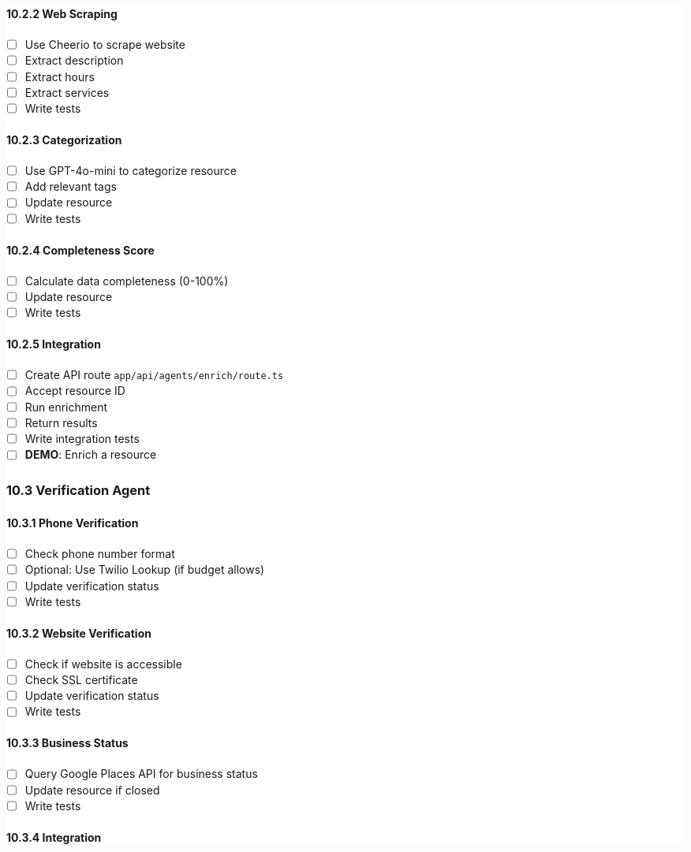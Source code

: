 #### 10.2.2 Web Scraping

- [ ] Use Cheerio to scrape website
- [ ] Extract description
- [ ] Extract hours
- [ ] Extract services
- [ ] Write tests

#### 10.2.3 Categorization

- [ ] Use GPT-4o-mini to categorize resource
- [ ] Add relevant tags
- [ ] Update resource
- [ ] Write tests

#### 10.2.4 Completeness Score

- [ ] Calculate data completeness (0-100%)
- [ ] Update resource
- [ ] Write tests

#### 10.2.5 Integration

- [ ] Create API route `app/api/agents/enrich/route.ts`
- [ ] Accept resource ID
- [ ] Run enrichment
- [ ] Return results
- [ ] Write integration tests
- [ ] **DEMO**: Enrich a resource

### 10.3 Verification Agent

#### 10.3.1 Phone Verification

- [ ] Check phone number format
- [ ] Optional: Use Twilio Lookup (if budget allows)
- [ ] Update verification status
- [ ] Write tests

#### 10.3.2 Website Verification

- [ ] Check if website is accessible
- [ ] Check SSL certificate
- [ ] Update verification status
- [ ] Write tests

#### 10.3.3 Business Status

- [ ] Query Google Places API for business status
- [ ] Update resource if closed
- [ ] Write tests

#### 10.3.4 Integration
